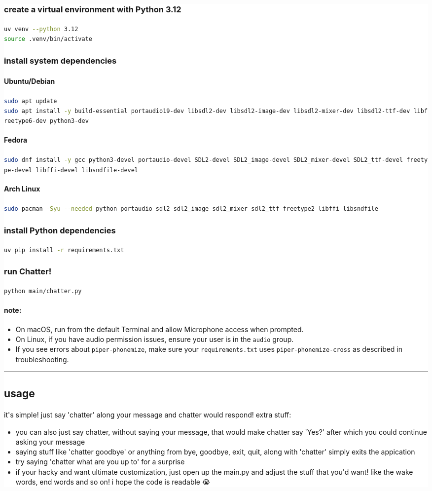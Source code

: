 ### create a virtual environment with Python 3.12
```sh
uv venv --python 3.12
source .venv/bin/activate
```

### install system dependencies

#### Ubuntu/Debian
```sh
sudo apt update
sudo apt install -y build-essential portaudio19-dev libsdl2-dev libsdl2-image-dev libsdl2-mixer-dev libsdl2-ttf-dev libfreetype6-dev python3-dev
```

#### Fedora
```sh
sudo dnf install -y gcc python3-devel portaudio-devel SDL2-devel SDL2_image-devel SDL2_mixer-devel SDL2_ttf-devel freetype-devel libffi-devel libsndfile-devel
```

#### Arch Linux
```sh
sudo pacman -Syu --needed python portaudio sdl2 sdl2_image sdl2_mixer sdl2_ttf freetype2 libffi libsndfile
```

### install Python dependencies
```sh
uv pip install -r requirements.txt
```

### run Chatter!
```sh
python main/chatter.py
```

#### note:
- On macOS, run from the default Terminal and allow Microphone access when prompted.
- On Linux, if you have audio permission issues, ensure your user is in the `audio` group.
- If you see errors about `piper-phonemize`, make sure your `requirements.txt` uses `piper-phonemize-cross` as described in troubleshooting.

---


## usage
it's simple! just say 'chatter' along your message and chatter would respond!
extra stuff:
- you can also just say chatter, without saying your message, that would make chatter say 'Yes?' after which you could continue asking your message
- saying stuff like 'chatter goodbye' or anything from bye, goodbye, exit, quit, along with 'chatter' simply exits the appication
- try saying 'chatter what are you up to' for a surprise
- if your hacky and want ultimate customization, just open up the main.py and adjust the stuff that you'd want! like the wake words, end words and so on! i hope the code is readable 😭
